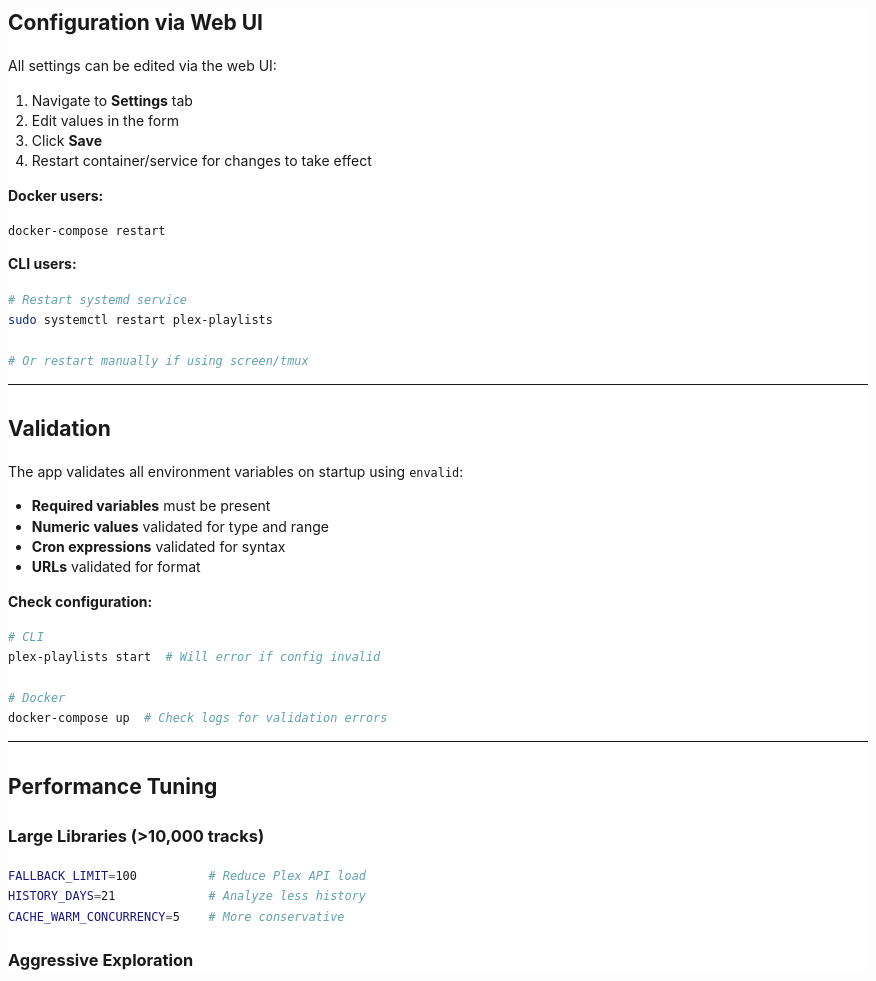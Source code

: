 
## Configuration via Web UI

All settings can be edited via the web UI:
1. Navigate to **Settings** tab
2. Edit values in the form
3. Click **Save**
4. Restart container/service for changes to take effect

**Docker users:**
```bash
docker-compose restart
```

**CLI users:**
```bash
# Restart systemd service
sudo systemctl restart plex-playlists

# Or restart manually if using screen/tmux
```

---

## Validation

The app validates all environment variables on startup using `envalid`:
- **Required variables** must be present
- **Numeric values** validated for type and range
- **Cron expressions** validated for syntax
- **URLs** validated for format

**Check configuration:**
```bash
# CLI
plex-playlists start  # Will error if config invalid

# Docker
docker-compose up  # Check logs for validation errors
```

---

## Performance Tuning

### Large Libraries (>10,000 tracks)

```bash
FALLBACK_LIMIT=100          # Reduce Plex API load
HISTORY_DAYS=21             # Analyze less history
CACHE_WARM_CONCURRENCY=5    # More conservative
```

### Aggressive Exploration
